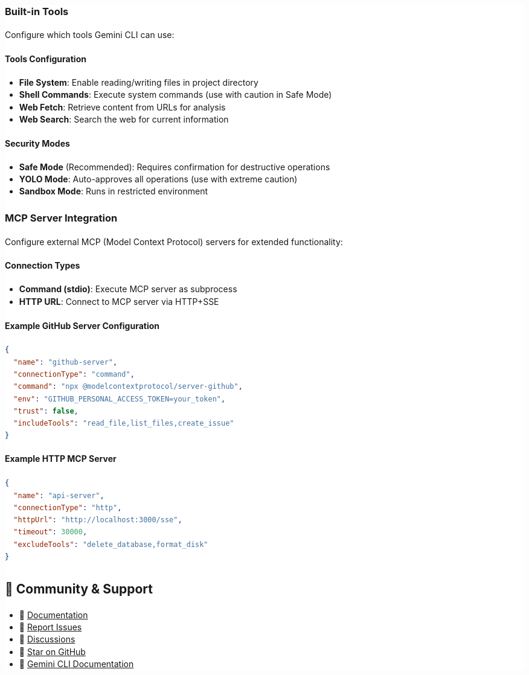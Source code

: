 ### **Built-in Tools**
Configure which tools Gemini CLI can use:

#### **Tools Configuration**
- **File System**: Enable reading/writing files in project directory
- **Shell Commands**: Execute system commands (use with caution in Safe Mode)
- **Web Fetch**: Retrieve content from URLs for analysis
- **Web Search**: Search the web for current information

#### **Security Modes**
- **Safe Mode** (Recommended): Requires confirmation for destructive operations
- **YOLO Mode**: Auto-approves all operations (use with extreme caution)
- **Sandbox Mode**: Runs in restricted environment

### **MCP Server Integration**

Configure external MCP (Model Context Protocol) servers for extended functionality:

#### **Connection Types**
- **Command (stdio)**: Execute MCP server as subprocess
- **HTTP URL**: Connect to MCP server via HTTP+SSE

#### **Example GitHub Server Configuration**
```json
{
  "name": "github-server",
  "connectionType": "command",
  "command": "npx @modelcontextprotocol/server-github",
  "env": "GITHUB_PERSONAL_ACCESS_TOKEN=your_token",
  "trust": false,
  "includeTools": "read_file,list_files,create_issue"
}
```

#### **Example HTTP MCP Server**
```json
{
  "name": "api-server", 
  "connectionType": "http",
  "httpUrl": "http://localhost:3000/sse",
  "timeout": 30000,
  "excludeTools": "delete_database,format_disk"
}
```

## 🤝 Community & Support

- 📖 [Documentation](https://github.com/sirmrmarty/n8n-nodes-geminicli)
- 🐛 [Report Issues](https://github.com/sirmrmarty/n8n-nodes-geminicli/issues)
- 💬 [Discussions](https://github.com/sirmrmarty/n8n-nodes-geminicli/discussions)
- 🌟 [Star on GitHub](https://github.com/sirmrmarty/n8n-nodes-geminicli)
- 🔗 [Gemini CLI Documentation](https://github.com/google-gemini/gemini-cli)
